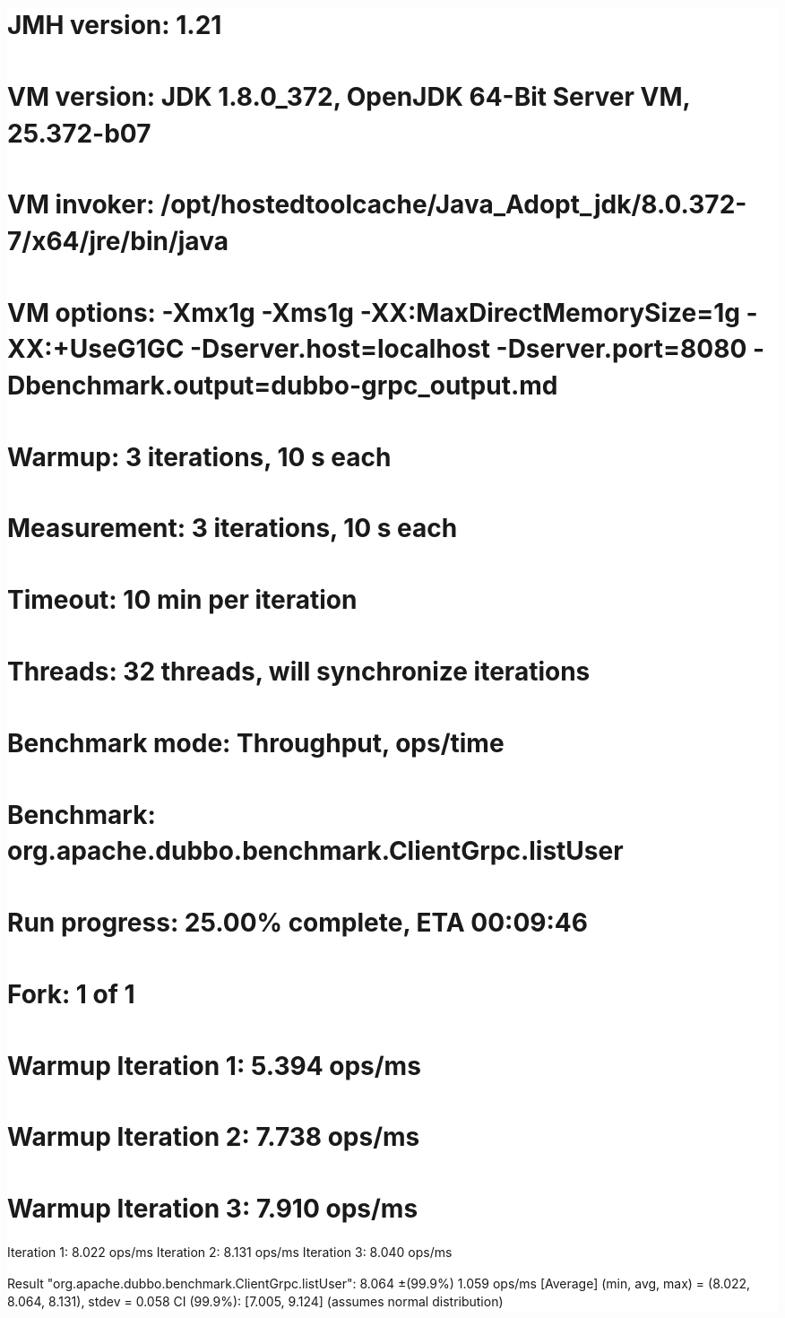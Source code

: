 
# JMH version: 1.21
# VM version: JDK 1.8.0_372, OpenJDK 64-Bit Server VM, 25.372-b07
# VM invoker: /opt/hostedtoolcache/Java_Adopt_jdk/8.0.372-7/x64/jre/bin/java
# VM options: -Xmx1g -Xms1g -XX:MaxDirectMemorySize=1g -XX:+UseG1GC -Dserver.host=localhost -Dserver.port=8080 -Dbenchmark.output=dubbo-grpc_output.md
# Warmup: 3 iterations, 10 s each
# Measurement: 3 iterations, 10 s each
# Timeout: 10 min per iteration
# Threads: 32 threads, will synchronize iterations
# Benchmark mode: Throughput, ops/time
# Benchmark: org.apache.dubbo.benchmark.ClientGrpc.listUser

# Run progress: 25.00% complete, ETA 00:09:46
# Fork: 1 of 1
# Warmup Iteration   1: 5.394 ops/ms
# Warmup Iteration   2: 7.738 ops/ms
# Warmup Iteration   3: 7.910 ops/ms
Iteration   1: 8.022 ops/ms
Iteration   2: 8.131 ops/ms
Iteration   3: 8.040 ops/ms


Result "org.apache.dubbo.benchmark.ClientGrpc.listUser":
  8.064 ±(99.9%) 1.059 ops/ms [Average]
  (min, avg, max) = (8.022, 8.064, 8.131), stdev = 0.058
  CI (99.9%): [7.005, 9.124] (assumes normal distribution)
